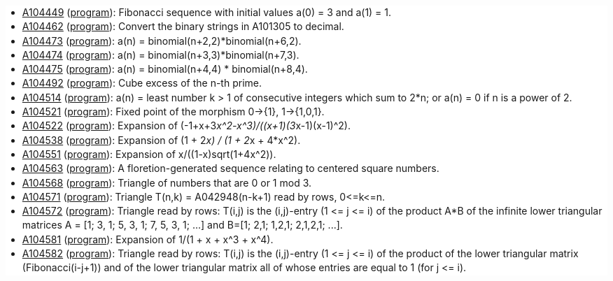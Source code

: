 * [A104449](http://oeis.org/A104449) ([program](104/A104449.asm)): Fibonacci sequence with initial values a(0) = 3 and a(1) = 1.
* [A104462](http://oeis.org/A104462) ([program](104/A104462.asm)): Convert the binary strings in A101305 to decimal.
* [A104473](http://oeis.org/A104473) ([program](104/A104473.asm)): a(n) = binomial(n+2,2)*binomial(n+6,2).
* [A104474](http://oeis.org/A104474) ([program](104/A104474.asm)): a(n) = binomial(n+3,3)*binomial(n+7,3).
* [A104475](http://oeis.org/A104475) ([program](104/A104475.asm)): a(n) = binomial(n+4,4) * binomial(n+8,4).
* [A104492](http://oeis.org/A104492) ([program](104/A104492.asm)): Cube excess of the n-th prime.
* [A104514](http://oeis.org/A104514) ([program](104/A104514.asm)): a(n) = least number k > 1 of consecutive integers which sum to 2*n; or a(n) = 0 if n is a power of 2.
* [A104521](http://oeis.org/A104521) ([program](104/A104521.asm)): Fixed point of the morphism 0->{1}, 1->{1,0,1}.
* [A104522](http://oeis.org/A104522) ([program](104/A104522.asm)): Expansion of (-1+x+3*x^2-x^3)/((x+1)(3*x-1)(x-1)^2).
* [A104538](http://oeis.org/A104538) ([program](104/A104538.asm)): Expansion of (1 + 2*x) / (1 + 2*x + 4*x^2).
* [A104551](http://oeis.org/A104551) ([program](104/A104551.asm)): Expansion of x/((1-x)sqrt(1+4x^2)).
* [A104563](http://oeis.org/A104563) ([program](104/A104563.asm)): A floretion-generated sequence relating to centered square numbers.
* [A104568](http://oeis.org/A104568) ([program](104/A104568.asm)): Triangle of numbers that are 0 or 1 mod 3.
* [A104571](http://oeis.org/A104571) ([program](104/A104571.asm)): Triangle T(n,k) = A042948(n-k+1) read by rows, 0<=k<=n.
* [A104572](http://oeis.org/A104572) ([program](104/A104572.asm)): Triangle read by rows: T(i,j) is the (i,j)-entry (1 <= j <= i) of the product A*B of the infinite lower triangular matrices A = [1; 3, 1; 5, 3, 1; 7, 5, 3, 1; ...] and B=[1; 2,1; 1,2,1; 2,1,2,1; ...].
* [A104581](http://oeis.org/A104581) ([program](104/A104581.asm)): Expansion of 1/(1 + x + x^3 + x^4).
* [A104582](http://oeis.org/A104582) ([program](104/A104582.asm)): Triangle read by rows: T(i,j) is the (i,j)-entry (1 <= j <= i) of the product of the lower triangular matrix (Fibonacci(i-j+1)) and of the lower triangular matrix all of whose entries are equal to 1 (for j <= i).
